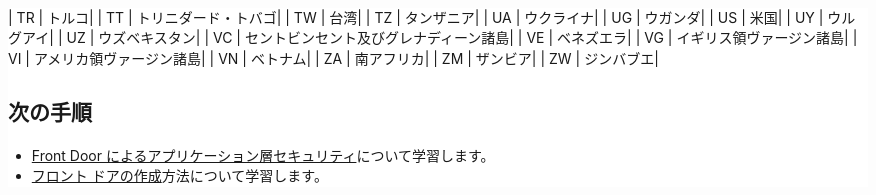 | TR | トルコ|
| TT | トリニダード・トバゴ|
| TW | 台湾|
| TZ | タンザニア|
| UA | ウクライナ|
| UG | ウガンダ|
| US | 米国|
| UY | ウルグアイ|
| UZ | ウズベキスタン|
| VC | セントビンセント及びグレナディーン諸島|
| VE | ベネズエラ|
| VG | イギリス領ヴァージン諸島|
| VI | アメリカ領ヴァージン諸島|
| VN | ベトナム|
| ZA | 南アフリカ|
| ZM | ザンビア|
| ZW | ジンバブエ|

## <a name="next-steps"></a>次の手順

- [Front Door によるアプリケーション層セキュリティ](front-door-application-security.md)について学習します。
- [フロント ドアの作成](quickstart-create-front-door.md)方法について学習します。
